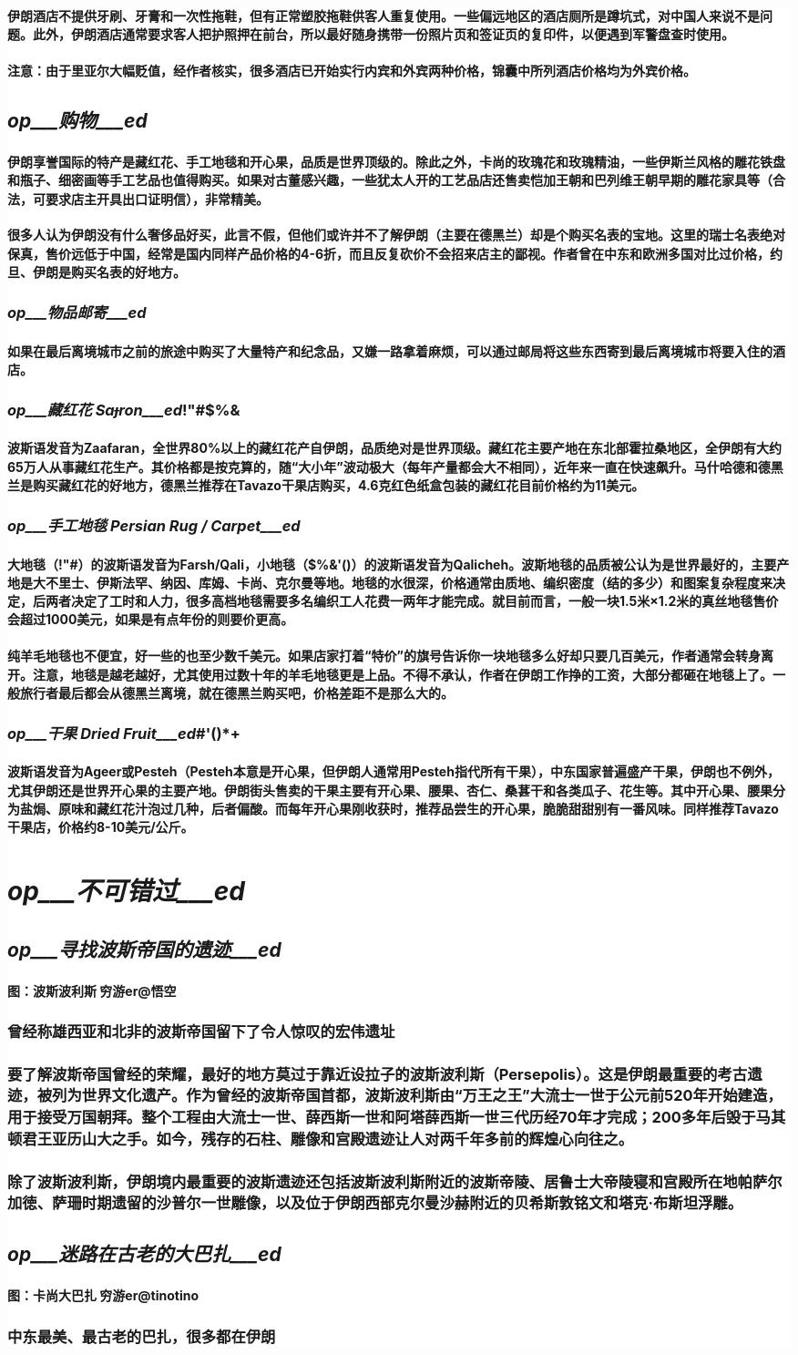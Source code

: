 #### 伊朗酒店不提供牙刷、牙膏和一次性拖鞋，但有正常塑胶拖鞋供客人重复使用。一些偏远地区的酒店厕所是蹲坑式，对中国人来说不是问题。此外，伊朗酒店通常要求客人把护照押在前台，所以最好随身携带一份照片页和签证页的复印件，以便遇到军警盘查时使用。
#### 注意：由于里亚尔大幅贬值，经作者核实，很多酒店已开始实行内宾和外宾两种价格，锦囊中所列酒店价格均为外宾价格。
## ___op___购物___ed___
#### 伊朗享誉国际的特产是藏红花、手工地毯和开心果，品质是世界顶级的。除此之外，卡尚的玫瑰花和玫瑰精油，一些伊斯兰风格的雕花铁盘和瓶子、细密画等手工艺品也值得购买。如果对古董感兴趣，一些犹太人开的工艺品店还售卖恺加王朝和巴列维王朝早期的雕花家具等（合法，可要求店主开具出口证明信），非常精美。
#### 很多人认为伊朗没有什么奢侈品好买，此言不假，但他们或许并不了解伊朗（主要在德黑兰）却是个购买名表的宝地。这里的瑞士名表绝对保真，售价远低于中国，经常是国内同样产品价格的4-6折，而且反复砍价不会招来店主的鄙视。作者曾在中东和欧洲多国对比过价格，约旦、伊朗是购买名表的好地方。
### ___op___物品邮寄___ed___
#### 如果在最后离境城市之前的旅途中购买了大量特产和纪念品，又嫌一路拿着麻烦，可以通过邮局将这些东西寄到最后离境城市将要入住的酒店。
### ___op___藏红花 Saron___ed___!"#$%&
#### 波斯语发音为Zaafaran，全世界80%以上的藏红花产自伊朗，品质绝对是世界顶级。藏红花主要产地在东北部霍拉桑地区，全伊朗有大约65万人从事藏红花生产。其价格都是按克算的，随“大小年”波动极大（每年产量都会大不相同），近年来一直在快速飙升。马什哈德和德黑兰是购买藏红花的好地方，德黑兰推荐在Tavazo干果店购买，4.6克红色纸盒包装的藏红花目前价格约为11美元。
### ___op___手工地毯 Persian Rug / Carpet___ed___
#### 大地毯（!"#）的波斯语发音为Farsh/Qali，小地毯（$%&&apos;()）的波斯语发音为Qalicheh。波斯地毯的品质被公认为是世界最好的，主要产地是大不里士、伊斯法罕、纳因、库姆、卡尚、克尔曼等地。地毯的水很深，价格通常由质地、编织密度（结的多少）和图案复杂程度来决定，后两者决定了工时和人力，很多高档地毯需要多名编织工人花费一两年才能完成。就目前而言，一般一块1.5米×1.2米的真丝地毯售价会超过1000美元，如果是有点年份的则要价更高。
#### 纯羊毛地毯也不便宜，好一些的也至少数千美元。如果店家打着“特价”的旗号告诉你一块地毯多么好却只要几百美元，作者通常会转身离开。注意，地毯是越老越好，尤其使用过数十年的羊毛地毯更是上品。不得不承认，作者在伊朗工作挣的工资，大部分都砸在地毯上了。一般旅行者最后都会从德黑兰离境，就在德黑兰购买吧，价格差距不是那么大的。
### ___op___干果 Dried Fruit___ed___#&apos;()*+
#### 波斯语发音为Ageer或Pesteh（Pesteh本意是开心果，但伊朗人通常用Pesteh指代所有干果），中东国家普遍盛产干果，伊朗也不例外，尤其伊朗还是世界开心果的主要产地。伊朗街头售卖的干果主要有开心果、腰果、杏仁、桑葚干和各类瓜子、花生等。其中开心果、腰果分为盐焗、原味和藏红花汁泡过几种，后者偏酸。而每年开心果刚收获时，推荐品尝生的开心果，脆脆甜甜别有一番风味。同样推荐Tavazo干果店，价格约8-10美元/公斤。
# ___op___不可错过___ed___
## ___op___寻找波斯帝国的遗迹___ed___
#### 图：波斯波利斯 穷游er@悟空
### 曾经称雄西亚和北非的波斯帝国留下了令人惊叹的宏伟遗址
### 要了解波斯帝国曾经的荣耀，最好的地方莫过于靠近设拉子的波斯波利斯（Persepolis）。这是伊朗最重要的考古遗迹，被列为世界文化遗产。作为曾经的波斯帝国首都，波斯波利斯由“万王之王”大流士一世于公元前520年开始建造，用于接受万国朝拜。整个工程由大流士一世、薛西斯一世和阿塔薛西斯一世三代历经70年才完成；200多年后毁于马其顿君王亚历山大之手。如今，残存的石柱、雕像和宫殿遗迹让人对两千年多前的辉煌心向往之。
### 除了波斯波利斯，伊朗境内最重要的波斯遗迹还包括波斯波利斯附近的波斯帝陵、居鲁士大帝陵寝和宫殿所在地帕萨尔加徳、萨珊时期遗留的沙普尔一世雕像，以及位于伊朗西部克尔曼沙赫附近的贝希斯敦铭文和塔克·布斯坦浮雕。
## ___op___迷路在古老的大巴扎___ed___
#### 图：卡尚大巴扎 穷游er@tinotino
### 中东最美、最古老的巴扎，很多都在伊朗